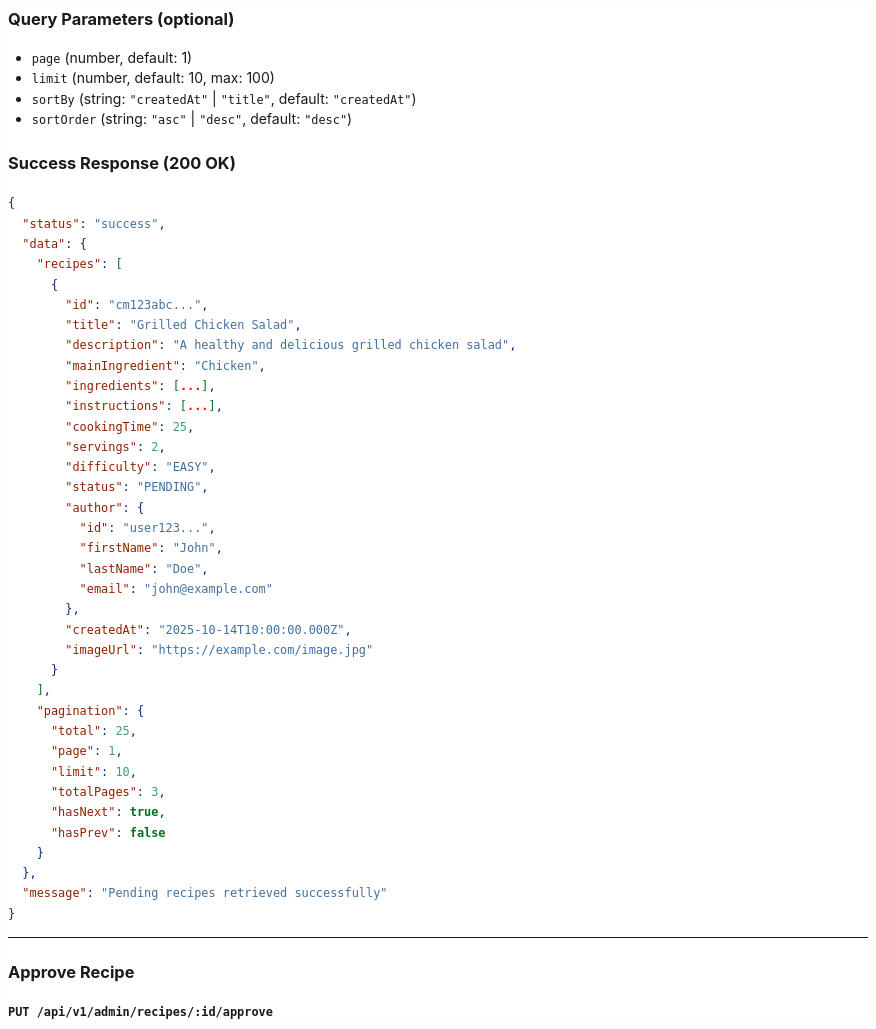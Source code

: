 ### Query Parameters (optional)
- `page` (number, default: 1)
- `limit` (number, default: 10, max: 100)
- `sortBy` (string: `"createdAt"` | `"title"`, default: `"createdAt"`)
- `sortOrder` (string: `"asc"` | `"desc"`, default: `"desc"`)

### Success Response (200 OK)
```json
{
  "status": "success",
  "data": {
    "recipes": [
      {
        "id": "cm123abc...",
        "title": "Grilled Chicken Salad",
        "description": "A healthy and delicious grilled chicken salad",
        "mainIngredient": "Chicken",
        "ingredients": [...],
        "instructions": [...],
        "cookingTime": 25,
        "servings": 2,
        "difficulty": "EASY",
        "status": "PENDING",
        "author": {
          "id": "user123...",
          "firstName": "John",
          "lastName": "Doe",
          "email": "john@example.com"
        },
        "createdAt": "2025-10-14T10:00:00.000Z",
        "imageUrl": "https://example.com/image.jpg"
      }
    ],
    "pagination": {
      "total": 25,
      "page": 1,
      "limit": 10,
      "totalPages": 3,
      "hasNext": true,
      "hasPrev": false
    }
  },
  "message": "Pending recipes retrieved successfully"
}
```

---

### Approve Recipe
**`PUT /api/v1/admin/recipes/:id/approve`**

